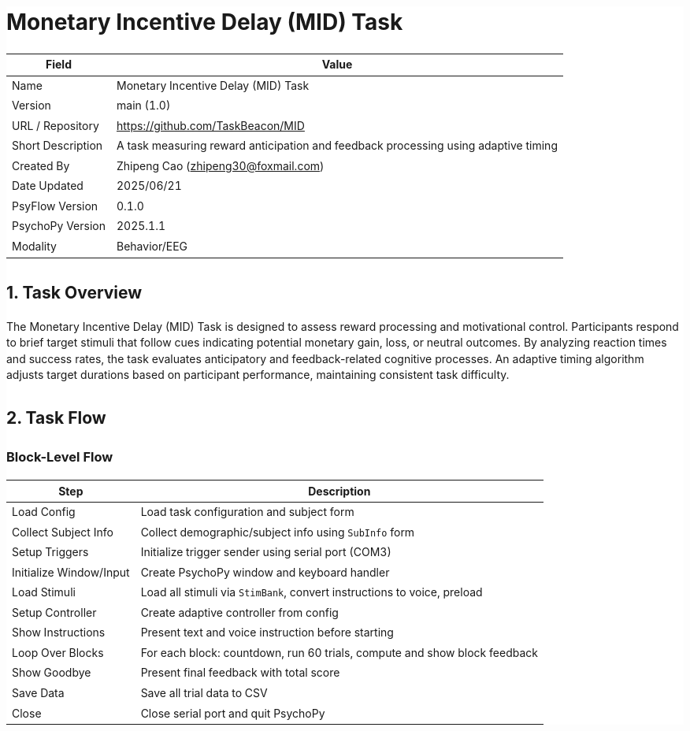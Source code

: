 # Monetary Incentive Delay (MID) Task

| Field                | Value                        |
|----------------------|------------------------------|
| Name                 | Monetary Incentive Delay (MID) Task |
| Version              | main (1.0)                          |
| URL / Repository     |https://github.com/TaskBeacon/MID  |
| Short Description    | A task measuring reward anticipation and feedback processing using adaptive timing |
| Created By           |Zhipeng Cao (zhipeng30@foxmail.com)   |
| Date Updated         |2025/06/21                |
| PsyFlow Version      |0.1.0                     |
| PsychoPy Version     |2025.1.1                  |
| Modality     |Behavior/EEG                  |


## 1. Task Overview

The Monetary Incentive Delay (MID) Task is designed to assess reward processing and motivational control. Participants respond to brief target stimuli that follow cues indicating potential monetary gain, loss, or neutral outcomes. By analyzing reaction times and success rates, the task evaluates anticipatory and feedback-related cognitive processes. An adaptive timing algorithm adjusts target durations based on participant performance, maintaining consistent task difficulty.

## 2. Task Flow

### Block-Level Flow

| Step                       | Description                                                                 |
|----------------------------|-----------------------------------------------------------------------------|
| Load Config                | Load task configuration and subject form                                   |
| Collect Subject Info       | Collect demographic/subject info using `SubInfo` form                      |
| Setup Triggers             | Initialize trigger sender using serial port (COM3)                          |
| Initialize Window/Input    | Create PsychoPy window and keyboard handler                                |
| Load Stimuli               | Load all stimuli via `StimBank`, convert instructions to voice, preload    |
| Setup Controller           | Create adaptive controller from config                                     |
| Show Instructions          | Present text and voice instruction before starting                         |
| Loop Over Blocks           | For each block: countdown, run 60 trials, compute and show block feedback  |
| Show Goodbye               | Present final feedback with total score                                    |
| Save Data                  | Save all trial data to CSV                                                 |
| Close                      | Close serial port and quit PsychoPy                                        |
